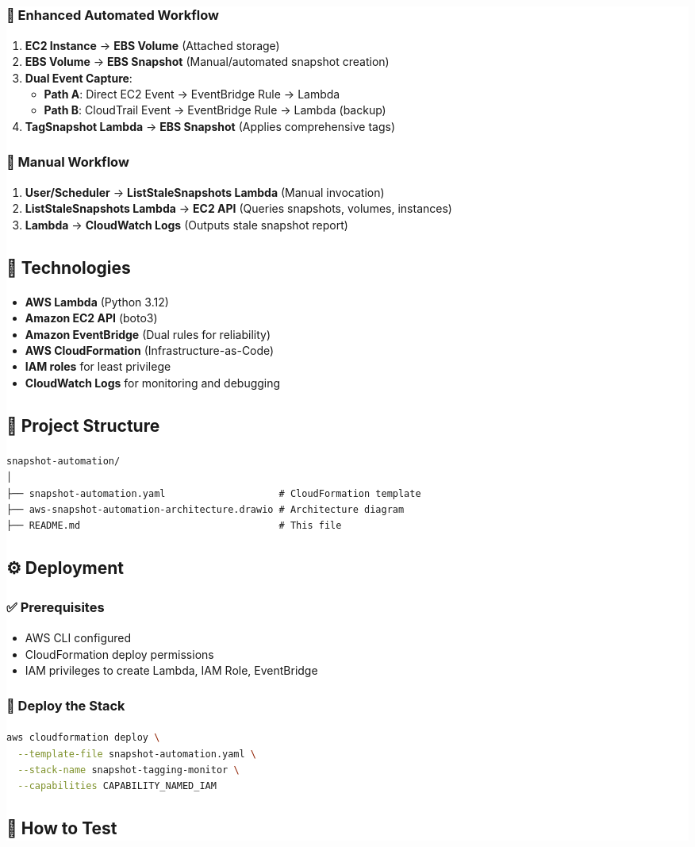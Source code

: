 ### 🔄 Enhanced Automated Workflow
1. **EC2 Instance** → **EBS Volume** (Attached storage)
2. **EBS Volume** → **EBS Snapshot** (Manual/automated snapshot creation)
3. **Dual Event Capture**:
   - **Path A**: Direct EC2 Event → EventBridge Rule → Lambda
   - **Path B**: CloudTrail Event → EventBridge Rule → Lambda (backup)
4. **TagSnapshot Lambda** → **EBS Snapshot** (Applies comprehensive tags)

### 👤 Manual Workflow
1. **User/Scheduler** → **ListStaleSnapshots Lambda** (Manual invocation)
2. **ListStaleSnapshots Lambda** → **EC2 API** (Queries snapshots, volumes, instances)
3. **Lambda** → **CloudWatch Logs** (Outputs stale snapshot report)

## 🧰 Technologies

- **AWS Lambda** (Python 3.12)
- **Amazon EC2 API** (boto3)
- **Amazon EventBridge** (Dual rules for reliability)
- **AWS CloudFormation** (Infrastructure-as-Code)
- **IAM roles** for least privilege
- **CloudWatch Logs** for monitoring and debugging

## 📁 Project Structure

```
snapshot-automation/
│
├── snapshot-automation.yaml                    # CloudFormation template
├── aws-snapshot-automation-architecture.drawio # Architecture diagram
├── README.md                                   # This file
```

## ⚙️ Deployment

### ✅ Prerequisites

- AWS CLI configured
- CloudFormation deploy permissions
- IAM privileges to create Lambda, IAM Role, EventBridge

### 🔧 Deploy the Stack

```bash
aws cloudformation deploy \
  --template-file snapshot-automation.yaml \
  --stack-name snapshot-tagging-monitor \
  --capabilities CAPABILITY_NAMED_IAM
```

## 🧪 How to Test
